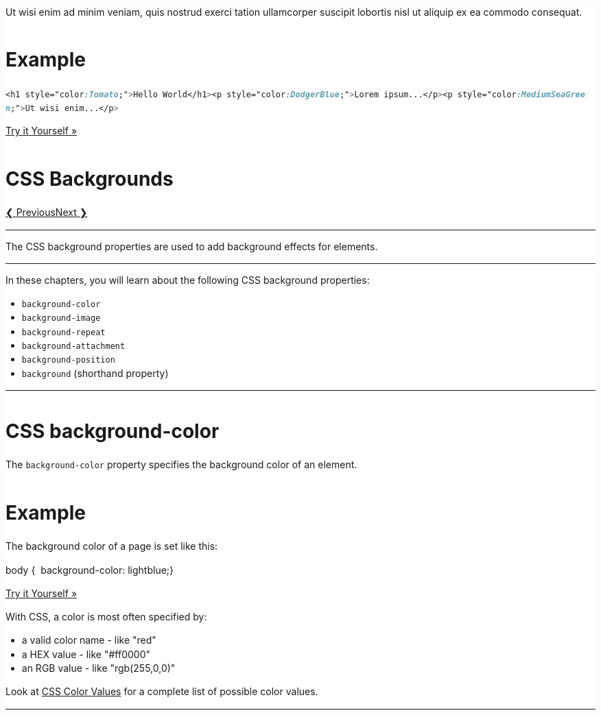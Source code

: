 Ut wisi enim ad minim veniam, quis nostrud exerci tation ullamcorper suscipit lobortis nisl ut aliquip ex ea commodo consequat.

# Example

```css
<h1 style="color:Tomato;">Hello World</h1><p style="color:DodgerBlue;">Lorem ipsum...</p><p style="color:MediumSeaGreen;">Ut wisi enim...</p>
```

[Try it Yourself »](https://www.w3schools.com/css/tryit.asp?filename=trycss_color_text)

# CSS Backgrounds

[❮ Previous](https://www.w3schools.com/css/css_colors_hsl.asp)[Next ❯](https://www.w3schools.com/css/css_background_image.asp)

---

The CSS background properties are used to add background effects for elements.

---

In these chapters, you will learn about the following CSS background properties:

- `background-color`
- `background-image`
- `background-repeat`
- `background-attachment`
- `background-position`
- `background` (shorthand property)

---

# CSS background-color

The `background-color` property specifies the background color of an element.

# Example

The background color of a page is set like this:

body {  background-color: lightblue;}

[Try it Yourself »](https://www.w3schools.com/css/tryit.asp?filename=trycss_background-color_body)

With CSS, a color is most often specified by:

- a valid color name - like "red"
- a HEX value - like "#ff0000"
- an RGB value - like "rgb(255,0,0)"

Look at [CSS Color Values](https://www.w3schools.com/cssref/css_colors_legal.asp) for a complete list of possible color values.

---